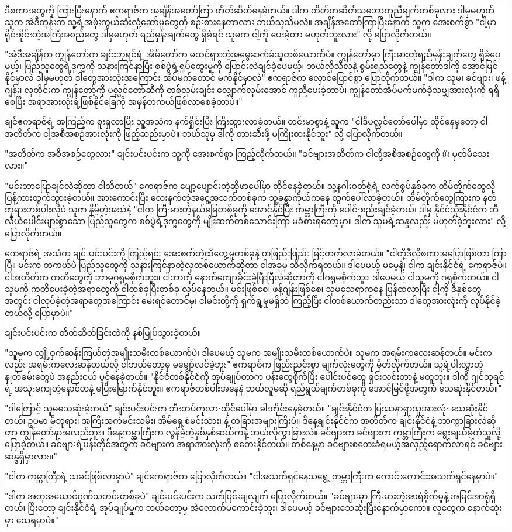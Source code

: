 ဒီစကားတွေကို ကြားပြီးနောက် ဧကရာဇ်က အချိန်အတော်ကြာ တိတ်ဆိတ်နေခဲ့တယ်။ ဒါက တိတ်တဆိတ်သဘောတူညီချက်တစ်ခုလား ဒါမှမဟုတ် သူက အဲဒီတုန်းက သူ့ရဲ့အဖုံးကွယ်ဆုံးလှုံ့ဆော်မှုတွေကို စဉ်းစားနေတာလား ဘယ်သူသိမလဲ။ အချိန်အတော်ကြာပြီးနောက် သူက အေးစက်စွာ "ငါ့မှာ ရိုင်းစိုင်းတဲ့အကြံအစည်တွေ ဒါမှမဟုတ် ရည်မှန်းချက်တွေ ရှိခဲ့ရင် သူမက ငါ့ကို ပေးခဲ့တာ မဟုတ်ဘူးလား" လို့ ပြောလိုက်တယ်။

"အဲဒီအချိန်က ကျွန်တော်က ချင်းဘုရင်ရဲ့ အိမ်တော်က မထင်ရှားတဲ့အမွေဆက်ခံသူတစ်ယောက်ပဲ။ ကျွန်တော့်မှာ ကြီးမားတဲ့ရည်မှန်းချက်တွေ ရှိခဲ့ပေမယ့်၊ ပြည်သူတွေရဲ့ဒုက္ခကို သနားကြင်နာပြီး စစ်ပွဲရဲ့ရှုပ်ထွေးမှုကို ပြောင်းလဲချင်ခဲ့ပေမယ့်၊ ဘယ်လိုသီလနဲ့ စွမ်းရည်တွေနဲ့ ကျွန်တော်ဒါကို အောင်မြင်နိုင်မှာလဲ ဒါမှမဟုတ် ဒါတွေအားလုံးအကြောင်း အိပ်မက်တောင် မက်နိုင်မှာလဲ" ဧကရာဇ်က လှောင်ပြောင်စွာ ပြောလိုက်တယ်။ "ဒါက သူမ၊ ခင်ဗျား၊ ဖန့်ဂျန်း၊ လူတိုင်းက ကျွန်တော့်ကို ပလ္လင်တော်ဆီကို တစ်လှမ်းချင်း လျှောက်လှမ်းအောင် ကူညီပေးခဲ့တာပဲ၊ ကျွန်တော်အိပ်မက်မက်ခဲ့သမျှအားလုံးကို ရရှိစေပြီး အရာအားလုံးရဲ့ဖြစ်နိုင်ခြေကို အမှန်တကယ်ဖြစ်လာစေခဲ့တာပဲ။"

ချင်ဧကရာဇ်ရဲ့ အကြည့်က စူးရှလာပြီး သူ့အသံက နက်ရှိုင်းပြီး ကြီးထွားလာခဲ့တယ်။ တင်းမာစွာနဲ့ သူက "ငါဒီပလ္လင်တော်ပေါ်မှာ ထိုင်နေမှတော့ ငါအတိတ်က ငါ့အစီအစဉ်အားလုံးကို ဖြည့်ဆည်းမှာပဲ။ ဘယ်သူမှ ဒါကို တားဆီးဖို့ မကြိုးစားနိုင်ဘူး" လို့ ပြောလိုက်တယ်။

"အတိတ်က အစီအစဉ်တွေလား" ချင်းပင်းပင်းက သူ့ကို အေးစက်စွာ ကြည့်လိုက်တယ်။ "ခင်ဗျားအတိတ်က ငါတို့အစီအစဉ်တွေကို ยัง မှတ်မိသေးလား။"

"မင်းဘာပြောချင်လဲဆိုတာ ငါသိတယ်" ဧကရာဇ်က ပျော့ပျောင်းတဲ့ဆိုဖာပေါ်မှာ ထိုင်နေခဲ့တယ်။ သူ့နဂါးဝတ်ရုံရဲ့ လက်စွပ်နှစ်ခုက တိမ်တိုက်တွေလို ပြန့်ကားထွက်သွားခဲ့တယ်။ အားကောင်းပြီး လေးနက်တဲ့အငွေ့အသက်တစ်ခုက သူ့ခန္ဓာကိုယ်ကနေ ထွက်ပေါ်လာခဲ့တယ်။ တိမ်တိုက်တွေကြားက နတ်ဘုရားတစ်ပါးလိုပဲ သူက နိမ့်တဲ့အသံနဲ့ "ငါက ကြီးမားတဲ့နယ်မြေတစ်ခုကို အောင်နိုင်ပြီး ကမ္ဘာကြီးကို ပေါင်းစည်းချင်ခဲ့တယ်၊ ဒါမှ နိုင်ငံသုံးနိုင်ငံက ဘီလီယံပေါင်းများစွာသော ပြည်သူတွေက စစ်ပွဲရဲ့ဒုက္ခတွေကို မျိုးဆက်တစ်သောင်းကြာ မခံစားရတော့မှာ။ ဒါက သူမရဲ့ဆန္ဒလည်း မဟုတ်ခဲ့ဘူးလား" လို့ ပြောလိုက်တယ်။

ဧကရာဇ်ရဲ့ အသံက ချင်းပင်းပင်းကို ကြည့်ရင်း အေးစက်တဲ့ထိတွေ့မှုတစ်ခုနဲ့ တဖြည်းဖြည်း မြင့်တက်လာခဲ့တယ်။ "ငါတို့ဒီလိုစကားမပြောဖြစ်တာ ကြာပြီ။ မင်းက တကယ်ပဲ ပြည်သူတွေကို သနားကြင်နာတဲ့လူတစ်ယောက်ဆိုတာ ငါအခုမှ သိလိုက်ရတယ်။ ဒါပေမယ့် မမေ့နဲ့၊ ငါက ချင်းနိုင်ငံရဲ့ ဧကရာဇ်ပဲ။ ငါအတိတ်က ကတိတွေကို ဘာမှဂရုမစိုက်ဘူး။ ငါဘာကို နောက်ကျောခိုင်းခဲ့ပြီးပြီလဲဆိုတာကို ငါဂရုမစိုက်ဘူး၊ ဒါပေမယ့် ငါသူမကို ဂရုစိုက်တယ်။ ငါသူမကို ကတိပေးခဲ့တဲ့အရာတွေကို ငါတစ်ခုပြီးတစ်ခု လုပ်နေတယ်။ မင်းဖြစ်စေ၊ ဖန့်ဂျန်းဖြစ်စေ၊ သူမသေရာကနေ ပြန်ထလာပြီး ငါ့ကို ဒီနှစ်တွေအတွင်း ငါလုပ်ခဲ့တဲ့အရာတွေအကြောင်း မေးရင်တောင်မှ၊ ငါမင်းတို့ကို ရှက်ရွံ့မှုမရှိဘဲ ကြည့်ပြီး ငါတစ်ယောက်တည်းသာ ဒါတွေအားလုံးကို လုပ်နိုင်ခဲ့တယ်လို့ ပြောမှာပဲ။"

ချင်းပင်းပင်းက တိတ်ဆိတ်ခြင်းထဲကို နစ်မြုပ်သွားခဲ့တယ်။

"သူမက လျှို့ဝှက်ဆန်းကြယ်တဲ့အမျိုးသမီးတစ်ယောက်ပဲ၊ ဒါပေမယ့် သူမက အမျိုးသမီးတစ်ယောက်ပဲ။ သူမက အရမ်းကလေးဆန်တယ်။ မင်းကလည်း အရမ်းကလေးဆန်တယ်လို့ ငါဘယ်တော့မှ မမျှော်လင့်ခဲ့ဘူး" ဧကရာဇ်က ဖြည်းညင်းစွာ မျက်လုံးတွေကို မှိတ်လိုက်တယ်။ သူ့ရဲ့ပါးလွှာတဲ့နှုတ်ခမ်းတွေပဲ အနည်းငယ် ပွင့်နေခဲ့တယ်။ "နိုင်ငံတစ်နိုင်ငံကို အုပ်ချုပ်တာက ပန်းတွေစိုက်ပြီး ပေါင်းပင်တွေ ရှင်းလင်းတာနဲ့ မတူဘူး။ ဒါကို ဂျင်ဘုရင်ရဲ့ အသုံးမကျတဲ့နောင်တနဲ့ မပြီးမြောက်နိုင်ဘူး။ ဧကရာဇ်တစ်ပါးအနေနဲ့ ဘယ်လူမဆို ရည်ရွယ်ချက်တစ်ခုကို အောင်မြင်ဖို့အတွက် သေဆုံးနိုင်တယ်။"

"ဒါကြောင့် သူမသေဆုံးခဲ့တယ်" ချင်းပင်းပင်းက ဘီးတပ်ကုလားထိုင်ပေါ်မှာ ခါးကိုင်းနေခဲ့တယ်။ "ချင်းနိုင်ငံက ပြဿနာရှာသူအားလုံး သေဆုံးနိုင်တယ်၊ ဥပမာ မိဘုရား၊ အကြီးအကဲမင်းသမီး၊ အိမ်ရှေ့စံမင်းသား၊ နဲ့ တခြားအများကြီးပဲ။ ဒီနေ့ချင်းနိုင်ငံက အတိတ်က ချင်းနိုင်ငံနဲ့ ဘာကွာခြားလဲဆိုတာ ကျွန်တော်နားမလည်ဘူး။ ဒီနေ့ကမ္ဘာကြီးက လွန်ခဲ့တဲ့နှစ်နှစ်ဆယ်ကနဲ့ ဘယ်လိုကွာခြားလဲ။ ခင်ဗျားက ခင်ဗျားက ကမ္ဘာကြီးက ရွေးချယ်ခဲ့တဲ့သူလို့ ပြောခဲ့တယ်။ ခင်ဗျားရဲ့ပန်းတိုင်အတွက် ခင်ဗျားက အရာအားလုံးကို စတေးနိုင်တယ်။ တစ်နေ့မှာ ခင်ဗျားစတေးခံရမယ့်အလှည့်ရောက်လာရင် ခင်ဗျားဆန္ဒရှိမှာလား။"

"ငါက ကမ္ဘာကြီးရဲ့ သခင်ဖြစ်လာမှာပဲ" ချင်ဧကရာဇ်က ပြောလိုက်တယ်။ "ငါအသက်ရှင်နေသရွေ့ ကမ္ဘာကြီးက ကောင်းကောင်းအသက်ရှင်နေမှာပဲ။"

"ဒါက အတုအယောင်ဂုဏ်သတင်းတစ်ခုပဲ" ချင်းပင်းပင်းက သက်ပြင်းချလျက် ပြောလိုက်တယ်။ "ခင်ဗျားမှာ ကြီးမားတဲ့အာရုံစိုက်မှုနဲ့ အမြင်အာရုံရှိတယ်၊ ပြီးတော့ ချင်းနိုင်ငံရဲ့ အုပ်ချုပ်မှုက ဘယ်တော့မှ အဲလောက်မကောင်းခဲ့ဘူး၊ ဒါပေမယ့် ခင်ဗျားသေဆုံးပြီးနောက်မှာကော။ လူတွေက နောက်ဆုံးမှာ သေရမှာပဲ။"
